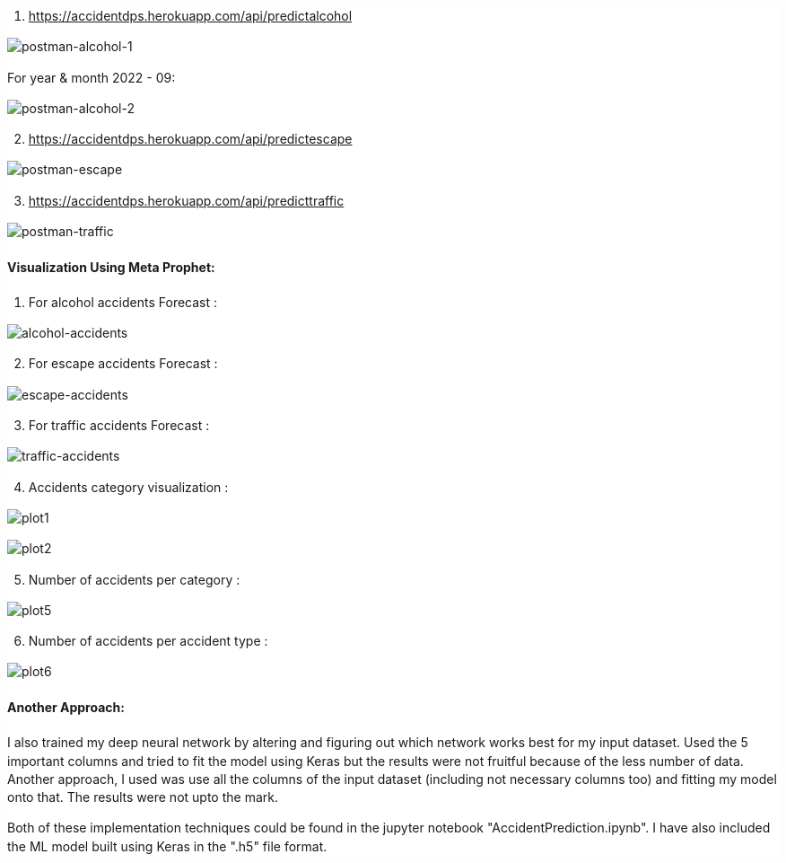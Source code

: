 1. https://accidentdps.herokuapp.com/api/predictalcohol

<img width="1014" alt="postman-alcohol-1" src="https://user-images.githubusercontent.com/34116562/154941056-ddd32f37-ad10-4d9a-8c23-6343dea719dd.png">

For year & month 2022 - 09:

<img width="1014" alt="postman-alcohol-2" src="https://user-images.githubusercontent.com/34116562/154941075-94d18ccd-5400-473f-ab18-6d016cc17725.png">

2. https://accidentdps.herokuapp.com/api/predictescape

<img width="1014" alt="postman-escape" src="https://user-images.githubusercontent.com/34116562/154941067-702a9529-fcca-42d2-8eb8-655c726ace75.png">

3. https://accidentdps.herokuapp.com/api/predicttraffic

<img width="1014" alt="postman-traffic" src="https://user-images.githubusercontent.com/34116562/154941074-0e6cf190-73f4-48e5-9283-fb416bdf8875.png">


#### Visualization Using Meta Prophet:

1. For alcohol accidents Forecast :

![alcohol-accidents](https://user-images.githubusercontent.com/34116562/154888954-f781ffb8-ab5e-4c6a-aab1-e919bdf52d47.png)

2. For escape accidents Forecast :

![escape-accidents](https://user-images.githubusercontent.com/34116562/154888959-1950018f-0ac4-4d1f-939f-3a5458185b9e.png)

3. For traffic accidents Forecast :

![traffic-accidents](https://user-images.githubusercontent.com/34116562/154888969-187fc2ce-2cea-476e-8fc0-69d031d9e065.png)


4. Accidents category visualization :

![plot1](https://user-images.githubusercontent.com/34116562/154888975-5a895710-a4fb-441f-bb2f-06cb419c2b16.png)
 
![plot2](https://user-images.githubusercontent.com/34116562/154888985-91ed7450-af92-4189-bf57-5fd4b276c3d1.png)

5. Number of accidents per category :

![plot5](https://user-images.githubusercontent.com/34116562/154888991-1d2387a5-e1d8-4204-a8d1-a7c05a1df59a.png)

6. Number of accidents per accident type :

![plot6](https://user-images.githubusercontent.com/34116562/154888996-a8ed8b61-e43e-4ebf-9652-7e713f1483ef.png)

#### Another Approach:

I also trained my deep neural network by altering and figuring out which network works best for my input dataset. Used the 5 important columns and tried to fit the model using Keras but the results were not fruitful because of the less number of data. Another approach, I used was use all the columns of the input dataset (including not necessary columns too) and fitting my model onto that. The results were not upto the mark. 

Both of these implementation techniques could be found in the jupyter notebook "AccidentPrediction.ipynb". I have also included the ML model built using Keras in the ".h5" file format.
